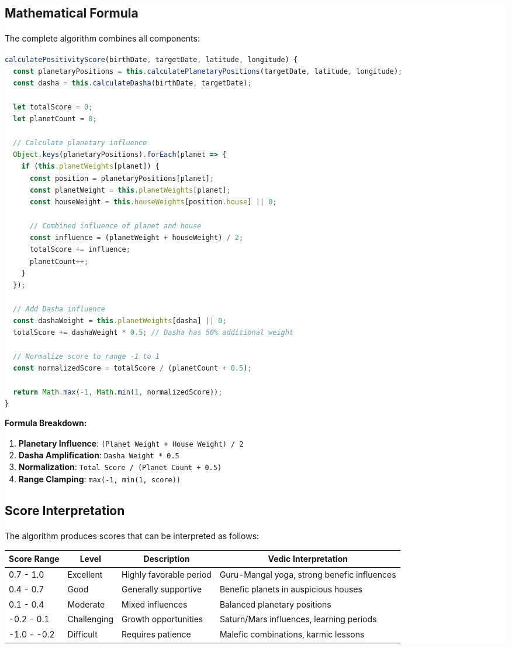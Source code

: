 ## Mathematical Formula

The complete algorithm combines all components:

```javascript
calculatePositivityScore(birthDate, targetDate, latitude, longitude) {
  const planetaryPositions = this.calculatePlanetaryPositions(targetDate, latitude, longitude);
  const dasha = this.calculateDasha(birthDate, targetDate);
  
  let totalScore = 0;
  let planetCount = 0;
  
  // Calculate planetary influence
  Object.keys(planetaryPositions).forEach(planet => {
    if (this.planetWeights[planet]) {
      const position = planetaryPositions[planet];
      const planetWeight = this.planetWeights[planet];
      const houseWeight = this.houseWeights[position.house] || 0;
      
      // Combined influence of planet and house
      const influence = (planetWeight + houseWeight) / 2;
      totalScore += influence;
      planetCount++;
    }
  });
  
  // Add Dasha influence
  const dashaWeight = this.planetWeights[dasha] || 0;
  totalScore += dashaWeight * 0.5; // Dasha has 50% additional weight
  
  // Normalize score to range -1 to 1
  const normalizedScore = totalScore / (planetCount + 0.5);
  
  return Math.max(-1, Math.min(1, normalizedScore));
}
```

**Formula Breakdown:**
1. **Planetary Influence**: `(Planet Weight + House Weight) / 2`
2. **Dasha Amplification**: `Dasha Weight * 0.5`
3. **Normalization**: `Total Score / (Planet Count + 0.5)`
4. **Range Clamping**: `max(-1, min(1, score))`

## Score Interpretation

The algorithm produces scores that can be interpreted as follows:

| Score Range | Level | Description | Vedic Interpretation |
|-------------|-------|-------------|---------------------|
| 0.7 - 1.0 | Excellent | Highly favorable period | Guru-Mangal yoga, strong benefic influences |
| 0.4 - 0.7 | Good | Generally supportive | Benefic planets in auspicious houses |
| 0.1 - 0.4 | Moderate | Mixed influences | Balanced planetary positions |
| -0.2 - 0.1 | Challenging | Growth opportunities | Saturn/Mars influences, learning periods |
| -1.0 - -0.2 | Difficult | Requires patience | Malefic combinations, karmic lessons |
